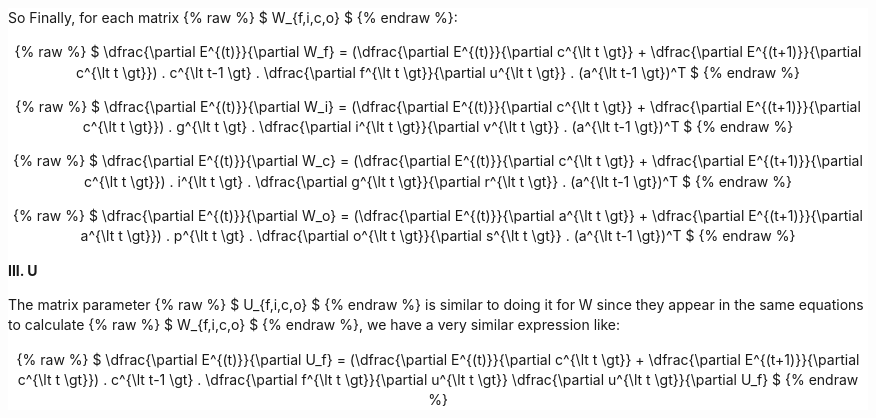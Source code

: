 So Finally, for each matrix {% raw %} $ W_{f,i,c,o} $ {% endraw %}:

<p align="center">
{% raw %}
  $
    \dfrac{\partial E^{(t)}}{\partial W_f} = (\dfrac{\partial E^{(t)}}{\partial c^{\lt t \gt}} + \dfrac{\partial E^{(t+1)}}{\partial c^{\lt t \gt}}) . c^{\lt t-1 \gt} . \dfrac{\partial f^{\lt t \gt}}{\partial u^{\lt t \gt}} . (a^{\lt t-1 \gt})^T
  $ 
{% endraw %}
</p>

<p align="center">
{% raw %}
  $
    \dfrac{\partial E^{(t)}}{\partial W_i} = (\dfrac{\partial E^{(t)}}{\partial c^{\lt t \gt}} + \dfrac{\partial E^{(t+1)}}{\partial c^{\lt t \gt}}) . g^{\lt t \gt} . \dfrac{\partial i^{\lt t \gt}}{\partial v^{\lt t \gt}} . (a^{\lt t-1 \gt})^T
  $ 
{% endraw %}
</p>

<p align="center">
{% raw %}
  $
    \dfrac{\partial E^{(t)}}{\partial W_c} = (\dfrac{\partial E^{(t)}}{\partial c^{\lt t \gt}} + \dfrac{\partial E^{(t+1)}}{\partial c^{\lt t \gt}}) . i^{\lt t \gt} . \dfrac{\partial g^{\lt t \gt}}{\partial r^{\lt t \gt}} . (a^{\lt t-1 \gt})^T
  $ 
{% endraw %}
</p>

<p align="center">
{% raw %}
  $
    \dfrac{\partial E^{(t)}}{\partial W_o} = (\dfrac{\partial E^{(t)}}{\partial a^{\lt t \gt}} + \dfrac{\partial E^{(t+1)}}{\partial a^{\lt t \gt}}) . p^{\lt t \gt} . \dfrac{\partial o^{\lt t \gt}}{\partial s^{\lt t \gt}} . (a^{\lt t-1 \gt})^T
  $ 
{% endraw %}
</p>

**III. U**

The matrix parameter {% raw %} $ U_{f,i,c,o} $ {% endraw %} is similar to doing it for W since they appear in the same equations to calculate {% raw %} $ W_{f,i,c,o} $ {% endraw %}, we have a very similar expression like:

<p align="center">
{% raw %}
  $
    \dfrac{\partial E^{(t)}}{\partial U_f} = (\dfrac{\partial E^{(t)}}{\partial c^{\lt t \gt}} + \dfrac{\partial E^{(t+1)}}{\partial c^{\lt t \gt}}) . c^{\lt t-1 \gt} . \dfrac{\partial f^{\lt t \gt}}{\partial u^{\lt t \gt}} \dfrac{\partial u^{\lt t \gt}}{\partial U_f}
  $ 
{% endraw %}
</p>
